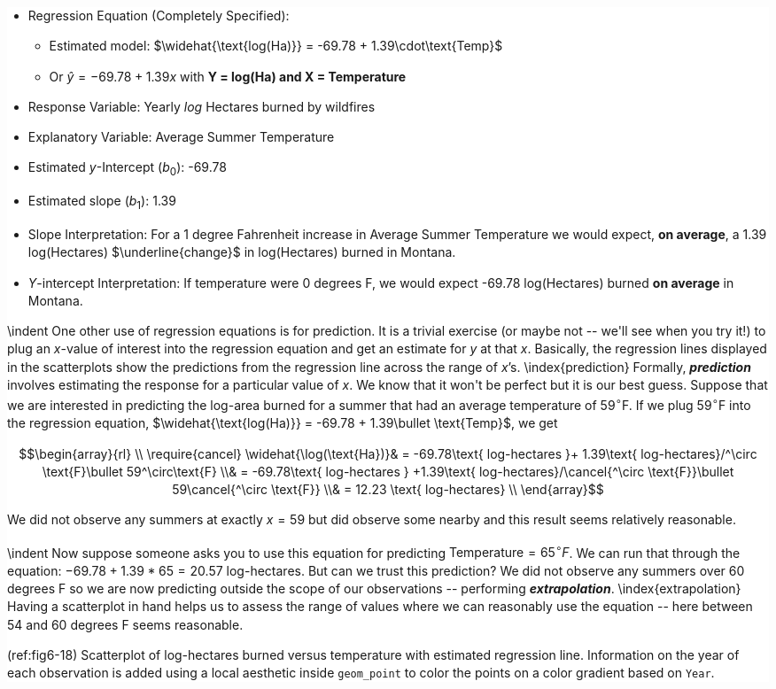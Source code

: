 
* Regression Equation (Completely Specified):

    * Estimated model: $\widehat{\text{log(Ha)}} = -69.78 + 1.39\cdot\text{Temp}$
    
    * Or $\widehat{y} = -69.78 + 1.39x$ with **Y = log(Ha) and X = Temperature**
    
* Response Variable: Yearly *log* Hectares burned by wildfires 

* Explanatory Variable: Average Summer Temperature

* Estimated $y$-Intercept ($b_0$): -69.78

* Estimated slope ($b_1$): 1.39

* Slope Interpretation: For a 1 degree Fahrenheit increase in
Average Summer Temperature we would expect, **on average**, a 1.39 log(Hectares)
$\underline{change}$ in log(Hectares) burned in Montana. 

* $Y$-intercept Interpretation: If temperature were 0 degrees F, we would 
expect -69.78 log(Hectares) burned **on average** in Montana. 

\indent One other use of regression equations is for prediction. It is a trivial
exercise (or maybe not -- we'll see when you try it!) to plug an $x$-value of
interest into the regression equation and get an estimate for $y$ at that $x$.
Basically, the regression lines displayed in the scatterplots show the 
predictions from the regression line across the range of $x\text{'s}$. \index{prediction}
Formally, ***prediction*** involves estimating the response for a particular 
value of $x$. We know that it won't be perfect but it is our best guess. 
Suppose that we are interested in
predicting the log-area burned for a summer that had an average temperature of
$59^\circ\text{F}$. If we plug $59^\circ\text{F}$ into the regression
equation, $\widehat{\text{log(Ha)}} = -69.78 + 1.39\bullet \text{Temp}$,
we get



$$\begin{array}{rl} \\ \require{cancel} \widehat{\log(\text{Ha})}& = -69.78\text{ log-hectares }+ 1.39\text{ log-hectares}/^\circ \text{F}\bullet 59^\circ\text{F} \\& = -69.78\text{ log-hectares } +1.39\text{ log-hectares}/\cancel{^\circ \text{F}}\bullet 59\cancel{^\circ \text{F}} \\& = 12.23 \text{ log-hectares} \\ \end{array}$$

We did not observe any summers at exactly $x = 59$ but did observe some 
nearby and this result seems relatively reasonable. 

\indent Now suppose someone asks you to use this equation for predicting 
$\text{Temperature} = 65^\circ F$. We can run that through the equation:
$-69.78 + 1.39*65 = 20.57$ log-hectares. But can we trust this prediction? We did
not observe any summers over 60 degrees F so we are now predicting outside the
scope of our observations -- performing ***extrapolation***. \index{extrapolation} Having a scatterplot in
hand helps us to assess the range of values where we can reasonably use the
equation -- here between 54 and 60 degrees F seems reasonable. 



(ref:fig6-18) Scatterplot of log-hectares burned versus temperature with estimated regression line. Information on the year of each observation is added using a local aesthetic inside ``geom_point`` to color the points on a color gradient based on ``Year``.
